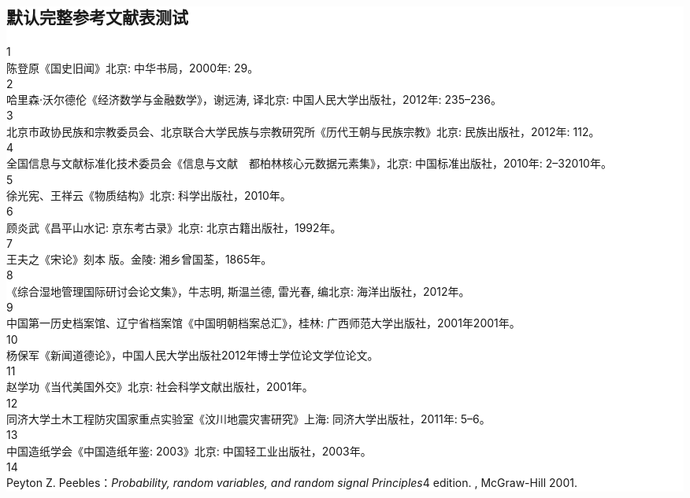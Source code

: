 </div>

## 默认完整参考文献表测试

<div class="csl-bib-body maxoffset-3 second-field-align-flush hangingindent-false">
  <div class="csl-entry">
    <div class="csl-left-margin">1</div><div class="csl-right-inline">陈登原《国史旧闻》北京: 中华书局，2000年: 29。</div>
  </div>
  <div class="csl-entry">
    <div class="csl-left-margin">2</div><div class="csl-right-inline">哈里森·沃尔德伦《经济数学与金融数学》，谢远涛, 译北京: 中国人民大学出版社，2012年: 235–236。</div>
  </div>
  <div class="csl-entry">
    <div class="csl-left-margin">3</div><div class="csl-right-inline">北京市政协民族和宗教委员会、北京联合大学民族与宗教研究所《历代王朝与民族宗教》北京: 民族出版社，2012年: 112。</div>
  </div>
  <div class="csl-entry">
    <div class="csl-left-margin">4</div><div class="csl-right-inline">全国信息与文献标准化技术委员会《信息与文献 都柏林核心元数据元素集》，北京: 中国标准出版社，2010年: 2–32010年。</div>
  </div>
  <div class="csl-entry">
    <div class="csl-left-margin">5</div><div class="csl-right-inline">徐光宪、王祥云《物质结构》北京: 科学出版社，2010年。</div>
  </div>
  <div class="csl-entry">
    <div class="csl-left-margin">6</div><div class="csl-right-inline">顾炎武《昌平山水记: 京东考古录》北京: 北京古籍出版社，1992年。</div>
  </div>
  <div class="csl-entry">
    <div class="csl-left-margin">7</div><div class="csl-right-inline">王夫之《宋论》刻本 版。金陵: 湘乡曾国荃，1865年。</div>
  </div>
  <div class="csl-entry">
    <div class="csl-left-margin">8</div><div class="csl-right-inline">《综合湿地管理国际研讨会论文集》，牛志明, 斯温兰德, 雷光春, 编北京: 海洋出版社，2012年。</div>
  </div>
  <div class="csl-entry">
    <div class="csl-left-margin">9</div><div class="csl-right-inline">中国第一历史档案馆、辽宁省档案馆《中国明朝档案总汇》，桂林: 广西师范大学出版社，2001年2001年。</div>
  </div>
  <div class="csl-entry">
    <div class="csl-left-margin">10</div><div class="csl-right-inline">杨保军《新闻道德论》，中国人民大学出版社2012年博士学位论文学位论文。</div>
  </div>
  <div class="csl-entry">
    <div class="csl-left-margin">11</div><div class="csl-right-inline">赵学功《当代美国外交》北京: 社会科学文献出版社，2001年。</div>
  </div>
  <div class="csl-entry">
    <div class="csl-left-margin">12</div><div class="csl-right-inline">同济大学土木工程防灾国家重点实验室《汶川地震灾害研究》上海: 同济大学出版社，2011年: 5–6。</div>
  </div>
  <div class="csl-entry">
    <div class="csl-left-margin">13</div><div class="csl-right-inline">中国造纸学会《中国造纸年鉴: 2003》北京: 中国轻工业出版社，2003年。</div>
  </div>
  <div class="csl-entry">
    <div class="csl-left-margin">14</div><div class="csl-right-inline">Peyton Z. Peebles：<i>Probability, random variables, and random signal Principles</i>4 edition. , McGraw-Hill 2001.</div>
  </div>
  <div class="csl-entry">